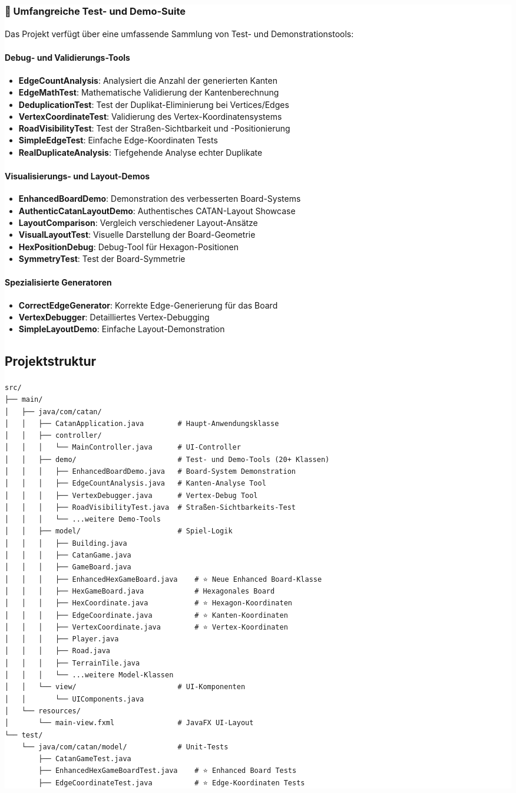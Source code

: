 ### 🧪 Umfangreiche Test- und Demo-Suite

Das Projekt verfügt über eine umfassende Sammlung von Test- und Demonstrationstools:

#### Debug- und Validierungs-Tools
- **EdgeCountAnalysis**: Analysiert die Anzahl der generierten Kanten
- **EdgeMathTest**: Mathematische Validierung der Kantenberechnung 
- **DeduplicationTest**: Test der Duplikat-Eliminierung bei Vertices/Edges
- **VertexCoordinateTest**: Validierung des Vertex-Koordinatensystems
- **RoadVisibilityTest**: Test der Straßen-Sichtbarkeit und -Positionierung
- **SimpleEdgeTest**: Einfache Edge-Koordinaten Tests
- **RealDuplicateAnalysis**: Tiefgehende Analyse echter Duplikate

#### Visualisierungs- und Layout-Demos
- **EnhancedBoardDemo**: Demonstration des verbesserten Board-Systems
- **AuthenticCatanLayoutDemo**: Authentisches CATAN-Layout Showcase
- **LayoutComparison**: Vergleich verschiedener Layout-Ansätze
- **VisualLayoutTest**: Visuelle Darstellung der Board-Geometrie
- **HexPositionDebug**: Debug-Tool für Hexagon-Positionen
- **SymmetryTest**: Test der Board-Symmetrie

#### Spezialisierte Generatoren
- **CorrectEdgeGenerator**: Korrekte Edge-Generierung für das Board
- **VertexDebugger**: Detailliertes Vertex-Debugging
- **SimpleLayoutDemo**: Einfache Layout-Demonstration

## Projektstruktur

```text
src/
├── main/
│   ├── java/com/catan/
│   │   ├── CatanApplication.java        # Haupt-Anwendungsklasse
│   │   ├── controller/
│   │   │   └── MainController.java      # UI-Controller
│   │   ├── demo/                        # Test- und Demo-Tools (20+ Klassen)
│   │   │   ├── EnhancedBoardDemo.java   # Board-System Demonstration
│   │   │   ├── EdgeCountAnalysis.java   # Kanten-Analyse Tool
│   │   │   ├── VertexDebugger.java      # Vertex-Debug Tool
│   │   │   ├── RoadVisibilityTest.java  # Straßen-Sichtbarkeits-Test
│   │   │   └── ...weitere Demo-Tools
│   │   ├── model/                       # Spiel-Logik
│   │   │   ├── Building.java
│   │   │   ├── CatanGame.java
│   │   │   ├── GameBoard.java
│   │   │   ├── EnhancedHexGameBoard.java    # ⭐ Neue Enhanced Board-Klasse
│   │   │   ├── HexGameBoard.java            # Hexagonales Board
│   │   │   ├── HexCoordinate.java           # ⭐ Hexagon-Koordinaten
│   │   │   ├── EdgeCoordinate.java          # ⭐ Kanten-Koordinaten  
│   │   │   ├── VertexCoordinate.java        # ⭐ Vertex-Koordinaten
│   │   │   ├── Player.java
│   │   │   ├── Road.java
│   │   │   ├── TerrainTile.java
│   │   │   └── ...weitere Model-Klassen
│   │   └── view/                        # UI-Komponenten
│   │       └── UIComponents.java
│   └── resources/
│       └── main-view.fxml               # JavaFX UI-Layout
└── test/
    └── java/com/catan/model/            # Unit-Tests
        ├── CatanGameTest.java
        ├── EnhancedHexGameBoardTest.java    # ⭐ Enhanced Board Tests
        ├── EdgeCoordinateTest.java          # ⭐ Edge-Koordinaten Tests
```